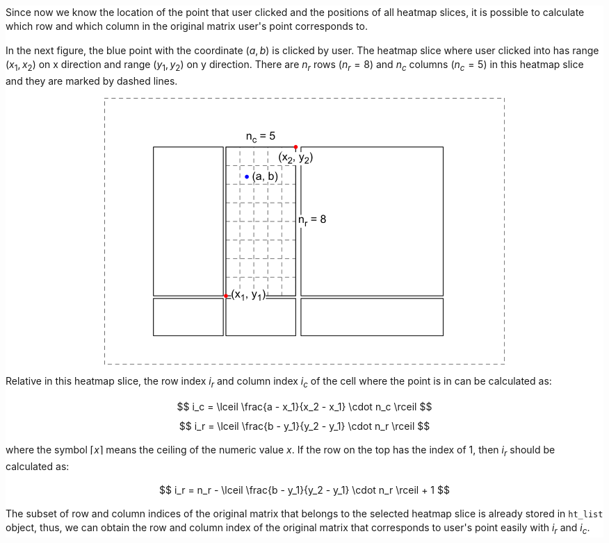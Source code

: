 Since now we know the location of the point that user clicked and the positions
of all heatmap slices, it is possible to calculate which row and which column in
the original matrix user's point corresponds to.

In the next figure, the blue point with the coordinate $(a, b)$ is
clicked by user. The heatmap slice where user clicked into has range $(x_1,x_2)$ 
on x direction and range $(y_1, y_2)$ on y direction. There are $n_r$
rows ($n_r =8$) and $n_c$ columns ($n_c = 5$) in this heatmap slice and they are marked
by dashed lines.

<img src="09-interactive_files/figure-html/unnamed-chunk-5-1.png" width="576" style="display: block; margin: auto;" />

Relative in this heatmap slice, the row index $i_r$ and column index $i_c$ of
the cell where the point is in can be calculated as:

$$ i_c = \lceil \frac{a - x_1}{x_2 - x_1} \cdot n_c \rceil $$
$$ i_r = \lceil \frac{b - y_1}{y_2 - y_1} \cdot n_r \rceil $$

where the symbol $\lceil x \rceil$ means the ceiling of the numeric value $x$.
If the row on the top has the index of 1, then $i_r$ should be calculated as:

$$ i_r = n_r - \lceil \frac{b - y_1}{y_2 - y_1} \cdot n_r \rceil + 1 $$

The subset of row and column indices of the original matrix that belongs to
the selected heatmap slice is already stored in `ht_list` object, thus, we can
obtain the row and column index of the original matrix that corresponds to
user's point easily with $i_r$ and $i_c$.

